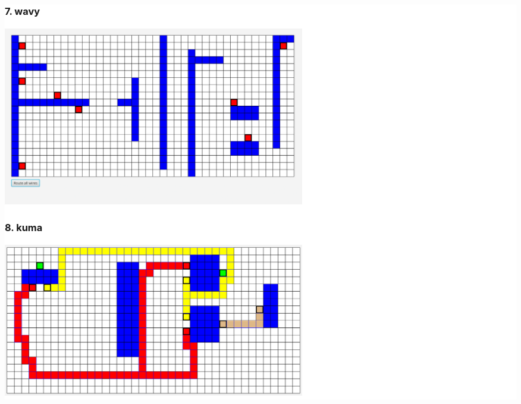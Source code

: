### 7. wavy
<img src="gifs/wavy.gif" width="500">

### 8. kuma
<img src="pngs/kuma.png" width="500">
